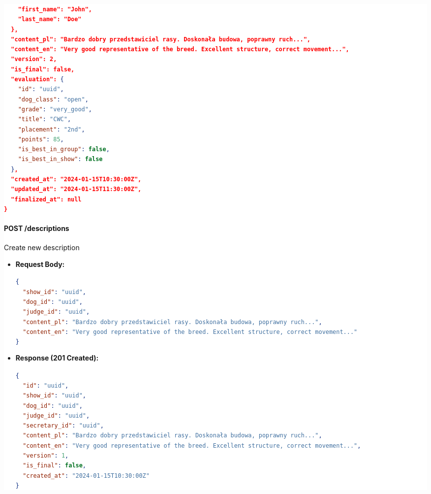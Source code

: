   ```json
      "first_name": "John",
      "last_name": "Doe"
    },
    "content_pl": "Bardzo dobry przedstawiciel rasy. Doskonała budowa, poprawny ruch...",
    "content_en": "Very good representative of the breed. Excellent structure, correct movement...",
    "version": 2,
    "is_final": false,
    "evaluation": {
      "id": "uuid",
      "dog_class": "open",
      "grade": "very_good",
      "title": "CWC",
      "placement": "2nd",
      "points": 85,
      "is_best_in_group": false,
      "is_best_in_show": false
    },
    "created_at": "2024-01-15T10:30:00Z",
    "updated_at": "2024-01-15T11:30:00Z",
    "finalized_at": null
  }
  ```

#### POST /descriptions
Create new description
- **Request Body:**
  ```json
  {
    "show_id": "uuid",
    "dog_id": "uuid",
    "judge_id": "uuid",
    "content_pl": "Bardzo dobry przedstawiciel rasy. Doskonała budowa, poprawny ruch...",
    "content_en": "Very good representative of the breed. Excellent structure, correct movement..."
  }
  ```
- **Response (201 Created):**
  ```json
  {
    "id": "uuid",
    "show_id": "uuid",
    "dog_id": "uuid",
    "judge_id": "uuid",
    "secretary_id": "uuid",
    "content_pl": "Bardzo dobry przedstawiciel rasy. Doskonała budowa, poprawny ruch...",
    "content_en": "Very good representative of the breed. Excellent structure, correct movement...",
    "version": 1,
    "is_final": false,
    "created_at": "2024-01-15T10:30:00Z"
  }
  ```
